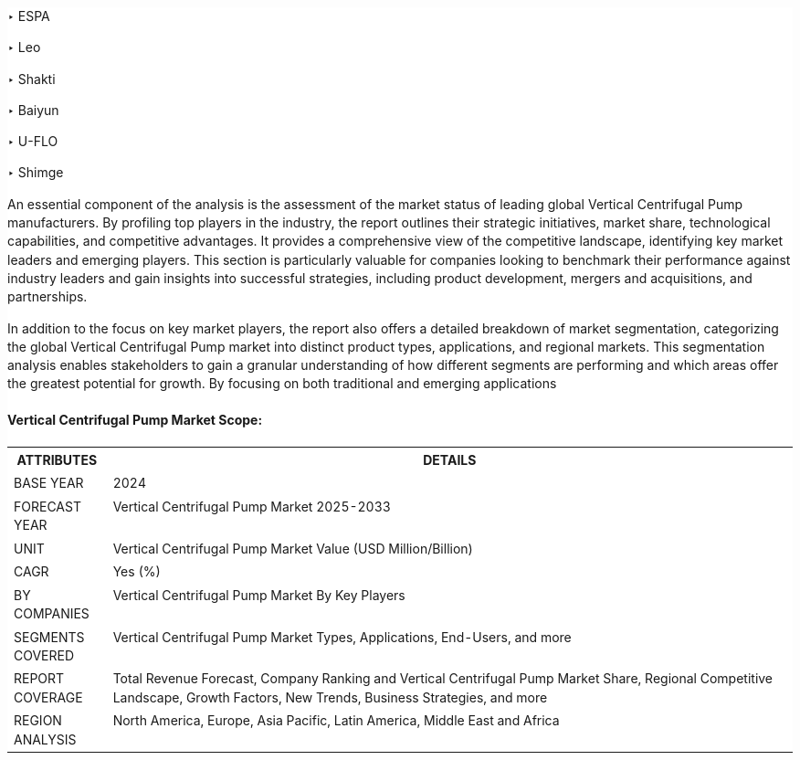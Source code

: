 ‣ ESPA

‣ Leo

‣ Shakti

‣ Baiyun

‣ U-FLO

‣ Shimge

An essential component of the analysis is the assessment of the market status of leading global Vertical Centrifugal Pump manufacturers. By profiling top players in the industry, the report outlines their strategic initiatives, market share, technological capabilities, and competitive advantages. It provides a comprehensive view of the competitive landscape, identifying key market leaders and emerging players. This section is particularly valuable for companies looking to benchmark their performance against industry leaders and gain insights into successful strategies, including product development, mergers and acquisitions, and partnerships.

In addition to the focus on key market players, the report also offers a detailed breakdown of market segmentation, categorizing the global Vertical Centrifugal Pump market into distinct product types, applications, and regional markets. This segmentation analysis enables stakeholders to gain a granular understanding of how different segments are performing and which areas offer the greatest potential for growth. By focusing on both traditional and emerging applications

<h4>Vertical Centrifugal Pump Market Scope:</h4>
<table>
<tr>
<th>ATTRIBUTES</th>
<th>DETAILS</th>
</tr>
<tr>
<td>BASE YEAR</td>
<td>2024</td>
</tr>
<tr>
<td>FORECAST YEAR</td>
<td>Vertical Centrifugal Pump Market 2025-2033</td>
</tr>
<tr>
<td>UNIT</td>
<td>Vertical Centrifugal Pump Market Value (USD Million/Billion)</td>
<tr>
<td>CAGR</td>
<td>Yes (%)</td>
</tr>
</tr>
<tr>
<td>BY COMPANIES</td>
<td>Vertical Centrifugal Pump Market By Key Players</td>
</tr>
<tr>
<td>SEGMENTS COVERED</td>
<td>Vertical Centrifugal Pump Market Types, Applications, End-Users, and more</td>
</tr>
<tr>
<td>REPORT COVERAGE</td>
<td>Total Revenue Forecast, Company Ranking and Vertical Centrifugal Pump Market Share, Regional Competitive Landscape, Growth Factors, New Trends, Business Strategies, and more</td>
</tr>
<tr>
<td>REGION ANALYSIS</td>
<td>North America, Europe, Asia Pacific, Latin America, Middle East and Africa</td>
</tr>
</table>
